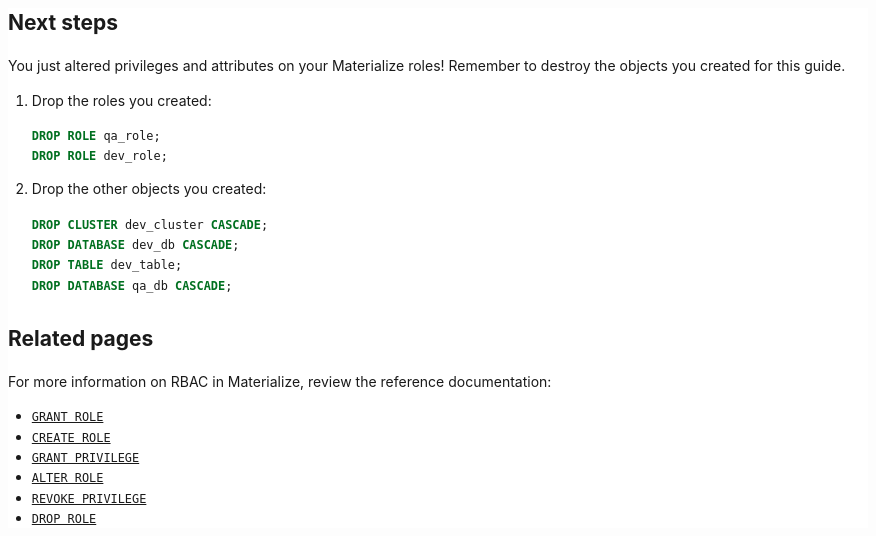 ## Next steps

You just altered privileges and attributes on your Materialize roles! Remember
to destroy the objects you created for this guide.

1. Drop the roles you created:

   ```sql
   DROP ROLE qa_role;
   DROP ROLE dev_role;
   ```

1. Drop the other objects you created:

   ```sql
   DROP CLUSTER dev_cluster CASCADE;
   DROP DATABASE dev_db CASCADE;
   DROP TABLE dev_table;
   DROP DATABASE qa_db CASCADE;
   ```
## Related pages

For more information on RBAC in Materialize, review the reference documentation:

* [`GRANT ROLE`](https://materialize.com/docs/sql/grant-role/)
* [`CREATE ROLE`](https://materialize.com/docs/sql/create-role/)
* [`GRANT PRIVILEGE`](https://materialize.com/docs/sql/grant-privilege/)
* [`ALTER ROLE`](https://materialize.com/docs/sql/alter-role/)
* [`REVOKE PRIVILEGE`](https://materialize.com/docs/sql/revoke-privilege/)
* [`DROP ROLE`](https://materialize.com/docs/sql/drop-role/)
